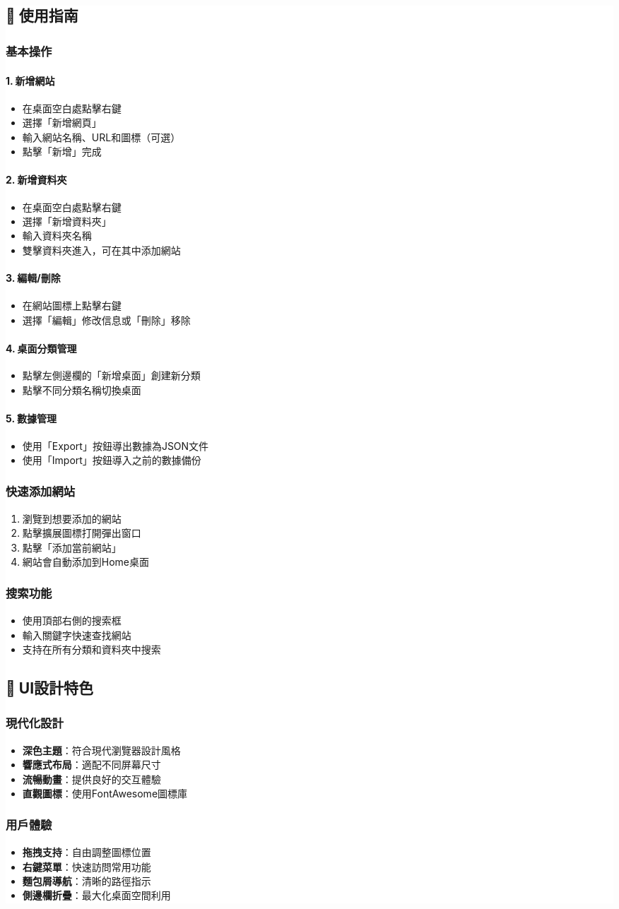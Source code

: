 ## 🚀 使用指南

### 基本操作

#### 1. 新增網站
- 在桌面空白處點擊右鍵
- 選擇「新增網頁」
- 輸入網站名稱、URL和圖標（可選）
- 點擊「新增」完成

#### 2. 新增資料夾
- 在桌面空白處點擊右鍵
- 選擇「新增資料夾」
- 輸入資料夾名稱
- 雙擊資料夾進入，可在其中添加網站

#### 3. 編輯/刪除
- 在網站圖標上點擊右鍵
- 選擇「編輯」修改信息或「刪除」移除

#### 4. 桌面分類管理
- 點擊左側邊欄的「新增桌面」創建新分類
- 點擊不同分類名稱切換桌面

#### 5. 數據管理
- 使用「Export」按鈕導出數據為JSON文件
- 使用「Import」按鈕導入之前的數據備份

### 快速添加網站
1. 瀏覽到想要添加的網站
2. 點擊擴展圖標打開彈出窗口
3. 點擊「添加當前網站」
4. 網站會自動添加到Home桌面

### 搜索功能
- 使用頂部右側的搜索框
- 輸入關鍵字快速查找網站
- 支持在所有分類和資料夾中搜索

## 🎨 UI設計特色

### 現代化設計
- **深色主題**：符合現代瀏覽器設計風格
- **響應式布局**：適配不同屏幕尺寸
- **流暢動畫**：提供良好的交互體驗
- **直觀圖標**：使用FontAwesome圖標庫

### 用戶體驗
- **拖拽支持**：自由調整圖標位置
- **右鍵菜單**：快速訪問常用功能
- **麵包屑導航**：清晰的路徑指示
- **側邊欄折疊**：最大化桌面空間利用
